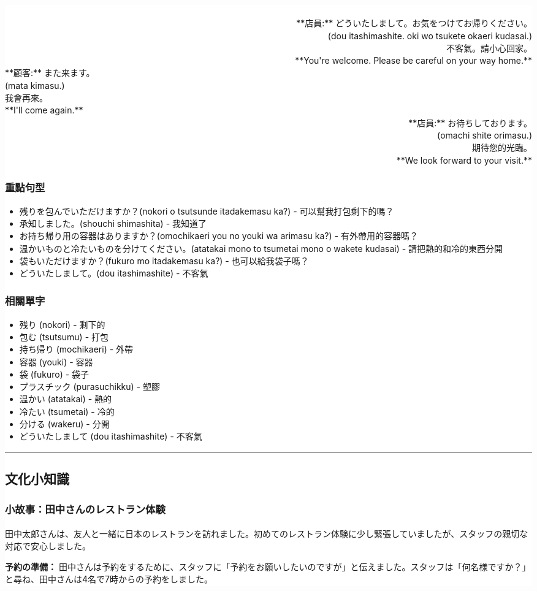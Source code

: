 <br>

<div style="text-align: right">  
**店員:** どういたしまして。お気をつけてお帰りください。  <br>
(dou itashimashite. oki wo tsukete okaeri kudasai.)  <br>
不客氣。請小心回家。  <br>
**You're welcome. Please be careful on your way home.**  <br>
</div>  

<div style="text-align: left">  
**顧客:** また来ます。  <br>
(mata kimasu.)  <br>
我會再來。  <br>
**I'll come again.**  <br>
</div>  

<div style="text-align: right">  
**店員:** お待ちしております。  <br>
(omachi shite orimasu.)  <br>
期待您的光臨。  <br>
**We look forward to your visit.**  <br>
</div>

### 重點句型
- 残りを包んでいただけますか？(nokori o tsutsunde itadakemasu ka?) - 可以幫我打包剩下的嗎？
- 承知しました。(shouchi shimashita) - 我知道了
- お持ち帰り用の容器はありますか？(omochikaeri you no youki wa arimasu ka?) - 有外帶用的容器嗎？
- 温かいものと冷たいものを分けてください。(atatakai mono to tsumetai mono o wakete kudasai) - 請把熱的和冷的東西分開
- 袋もいただけますか？(fukuro mo itadakemasu ka?) - 也可以給我袋子嗎？
- どういたしまして。(dou itashimashite) - 不客氣

### 相關單字
- 残り (nokori) - 剩下的
- 包む (tsutsumu) - 打包
- 持ち帰り (mochikaeri) - 外帶
- 容器 (youki) - 容器
- 袋 (fukuro) - 袋子
- プラスチック (purasuchikku) - 塑膠
- 温かい (atatakai) - 熱的
- 冷たい (tsumetai) - 冷的
- 分ける (wakeru) - 分開
- どういたしまして (dou itashimashite) - 不客氣

---

## 文化小知識

### 小故事：田中さんのレストラン体験

田中太郎さんは、友人と一緒に日本のレストランを訪れました。初めてのレストラン体験に少し緊張していましたが、スタッフの親切な対応で安心しました。

**予約の準備：**
田中さんは予約をするために、スタッフに「予約をお願いしたいのですが」と伝えました。スタッフは「何名様ですか？」と尋ね、田中さんは4名で7時からの予約をしました。

